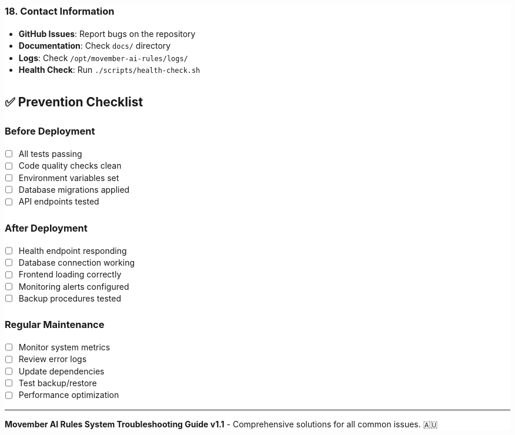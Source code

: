### **18. Contact Information**

- **GitHub Issues**: Report bugs on the repository
- **Documentation**: Check `docs/` directory
- **Logs**: Check `/opt/movember-ai-rules/logs/`
- **Health Check**: Run `./scripts/health-check.sh`

## **✅ Prevention Checklist**

### **Before Deployment**
- [ ] All tests passing
- [ ] Code quality checks clean
- [ ] Environment variables set
- [ ] Database migrations applied
- [ ] API endpoints tested

### **After Deployment**
- [ ] Health endpoint responding
- [ ] Database connection working
- [ ] Frontend loading correctly
- [ ] Monitoring alerts configured
- [ ] Backup procedures tested

### **Regular Maintenance**
- [ ] Monitor system metrics
- [ ] Review error logs
- [ ] Update dependencies
- [ ] Test backup/restore
- [ ] Performance optimization

---

**Movember AI Rules System Troubleshooting Guide v1.1** - Comprehensive solutions for all common issues. 🇦🇺 